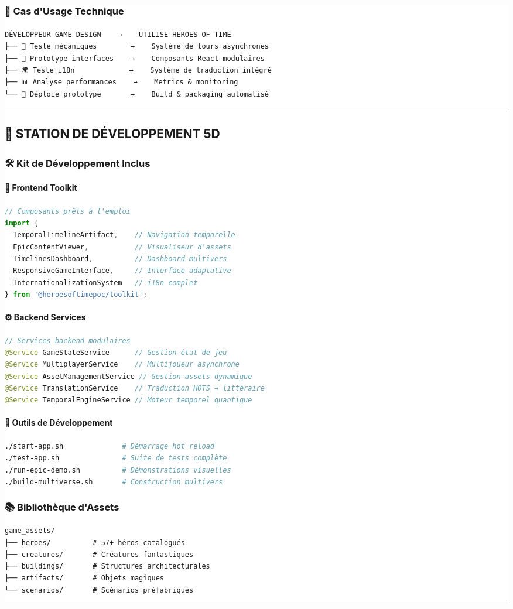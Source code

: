 ### **🔬 Cas d'Usage Technique**

```
DÉVELOPPEUR GAME DESIGN    →    UTILISE HEROES OF TIME
├── 🎲 Teste mécaniques        →    Système de tours asynchrones
├── 🎨 Prototype interfaces    →    Composants React modulaires  
├── 🌍 Teste i18n             →    Système de traduction intégré
├── 📊 Analyse performances    →    Metrics & monitoring
└── 🚀 Déploie prototype       →    Build & packaging automatisé
```

---

## 🌌 **STATION DE DÉVELOPPEMENT 5D**

### **🛠️ Kit de Développement Inclus**

#### **🎨 Frontend Toolkit**
```typescript
// Composants prêts à l'emploi
import { 
  TemporalTimelineArtifact,    // Navigation temporelle
  EpicContentViewer,           // Visualiseur d'assets
  TimelinesDashboard,          // Dashboard multivers
  ResponsiveGameInterface,     // Interface adaptative
  InternationalizationSystem   // i18n complet
} from '@heroesoftimepoc/toolkit';
```

#### **⚙️ Backend Services**
```java
// Services backend modulaires
@Service GameStateService      // Gestion état de jeu
@Service MultiplayerService    // Multijoueur asynchrone
@Service AssetManagementService // Gestion assets dynamique
@Service TranslationService    // Traduction HOTS → littéraire
@Service TemporalEngineService // Moteur temporel quantique
```

#### **🔧 Outils de Développement**
```bash
./start-app.sh              # Démarrage hot reload
./test-app.sh               # Suite de tests complète
./run-epic-demo.sh          # Démonstrations visuelles
./build-multiverse.sh       # Construction multivers
```

### **📚 Bibliothèque d'Assets**

```
game_assets/
├── heroes/          # 57+ héros catalogués
├── creatures/       # Créatures fantastiques
├── buildings/       # Structures architecturales
├── artifacts/       # Objets magiques
└── scenarios/       # Scénarios préfabriqués
```

---